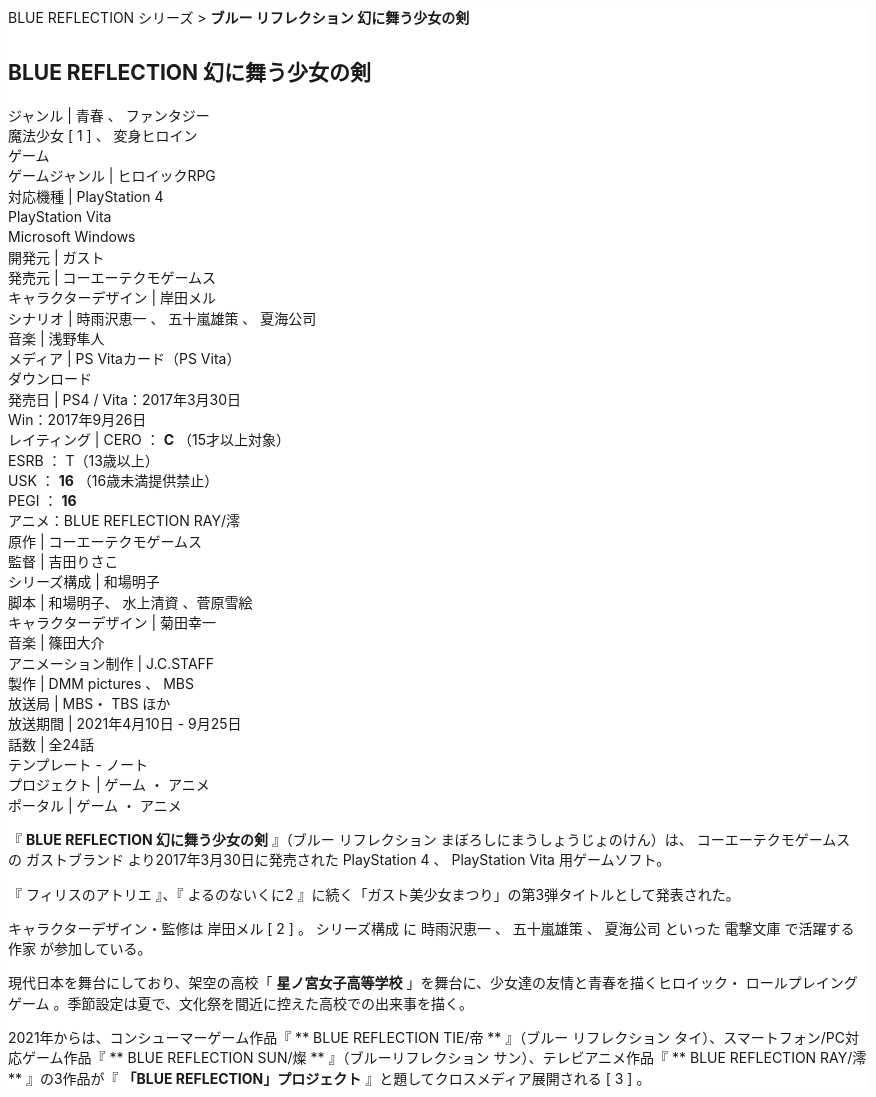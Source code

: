 BLUE REFLECTION シリーズ  > **ブルー リフレクション 幻に舞う少女の剣**

BLUE REFLECTION 幻に舞う少女の剣  
---  
ジャンル  |  青春  、  ファンタジー    
魔法少女  [  1  ]  、  変身ヒロイン  
ゲーム  
ゲームジャンル  |  ヒロイックRPG   
対応機種  |  PlayStation 4    
PlayStation Vita  
Microsoft Windows  
開発元  |  ガスト   
発売元  |  コーエーテクモゲームス   
キャラクターデザイン  |  岸田メル   
シナリオ  |  時雨沢恵一  、  五十嵐雄策  、  夏海公司   
音楽  |  浅野隼人   
メディア  |  PS Vitaカード（PS Vita）   
ダウンロード  
発売日  |  PS4 / Vita：2017年3月30日   
Win：2017年9月26日  
レイティング  |  CERO  ：  **C** （15才以上対象）    
ESRB  ：  T（13歳以上）  
USK  ：  **16** （16歳未満提供禁止）  
PEGI  ：  **16**  
アニメ：BLUE REFLECTION RAY/澪  
原作  |  コーエーテクモゲームス   
監督  |  吉田りさこ   
シリーズ構成  |  和場明子   
脚本  |  和場明子、  水上清資  、菅原雪絵   
キャラクターデザイン  |  菊田幸一   
音楽  |  篠田大介   
アニメーション制作  |  J.C.STAFF   
製作  |  DMM pictures  、  MBS   
放送局  |  MBS・  TBS  ほか   
放送期間  |  2021年4月10日 - 9月25日   
話数  |  全24話   
テンプレート  \-  ノート  
プロジェクト  |  ゲーム  ・  アニメ   
ポータル  |  ゲーム  ・  アニメ   
  
『 **BLUE REFLECTION 幻に舞う少女の剣** 』（ブルー リフレクション まぼろしにまうしょうじょのけん）は、  コーエーテクモゲームス
の  ガストブランド  より2017年3月30日に発売された  PlayStation 4  、  PlayStation Vita  用ゲームソフト。

『  フィリスのアトリエ  』、『  よるのないくに2  』に続く「ガスト美少女まつり」の第3弾タイトルとして発表された。

キャラクターデザイン・監修は  岸田メル  [  2  ]  。  シリーズ構成  に  時雨沢恵一  、  五十嵐雄策  、  夏海公司  といった
電撃文庫  で活躍する  作家  が参加している。

現代日本を舞台にしており、架空の高校「 **星ノ宮女子高等学校** 」を舞台に、少女達の友情と青春を描くヒロイック・  ロールプレイングゲーム
。季節設定は夏で、文化祭を間近に控えた高校での出来事を描く。

2021年からは、コンシューマーゲーム作品『 ** BLUE REFLECTION TIE/帝  ** 』（ブルー リフレクション
タイ）、スマートフォン/PC対応ゲーム作品『 ** BLUE REFLECTION SUN/燦  ** 』（ブルーリフレクション サン）、テレビアニメ作品『
** BLUE REFLECTION RAY/澪  ** 』の3作品が『 **「BLUE REFLECTION」プロジェクト**
』と題してクロスメディア展開される  [  3  ]  。

